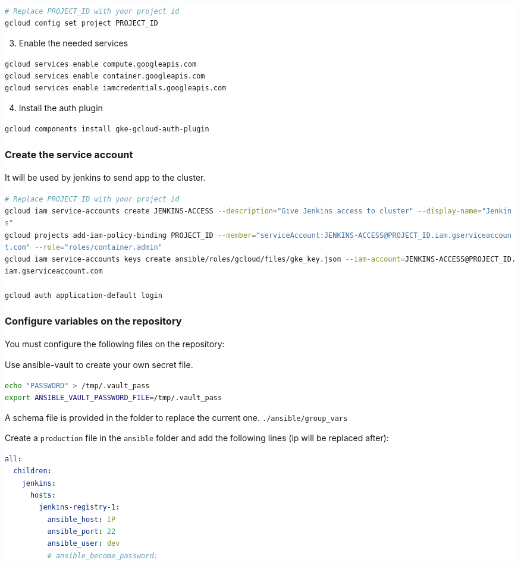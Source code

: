 ```bash
# Replace PROJECT_ID with your project id
gcloud config set project PROJECT_ID
```
3. Enable the needed services

```bash
gcloud services enable compute.googleapis.com
gcloud services enable container.googleapis.com
gcloud services enable iamcredentials.googleapis.com
```
4. Install the auth plugin
```bash
gcloud components install gke-gcloud-auth-plugin
```

### Create the service account
It will be used by jenkins to send app to the cluster.
```bash
# Replace PROJECT_ID with your project id
gcloud iam service-accounts create JENKINS-ACCESS --description="Give Jenkins access to cluster" --display-name="Jenkins"
gcloud projects add-iam-policy-binding PROJECT_ID --member="serviceAccount:JENKINS-ACCESS@PROJECT_ID.iam.gserviceaccount.com" --role="roles/container.admin"
gcloud iam service-accounts keys create ansible/roles/gcloud/files/gke_key.json --iam-account=JENKINS-ACCESS@PROJECT_ID.iam.gserviceaccount.com

gcloud auth application-default login
```

### Configure variables on the repository
You must configure the following files on the repository:

Use ansible-vault to create your own secret file.
```bash
echo "PASSWORD" > /tmp/.vault_pass
export ANSIBLE_VAULT_PASSWORD_FILE=/tmp/.vault_pass
```
A schema file is provided in the folder to replace the current one.
`./ansible/group_vars`

Create a `production` file in the `ansible` folder and add the following lines (ip will be replaced after):
```yml
all:
  children:
    jenkins:
      hosts:
        jenkins-registry-1:
          ansible_host: IP
          ansible_port: 22
          ansible_user: dev
          # ansible_become_password:
```
